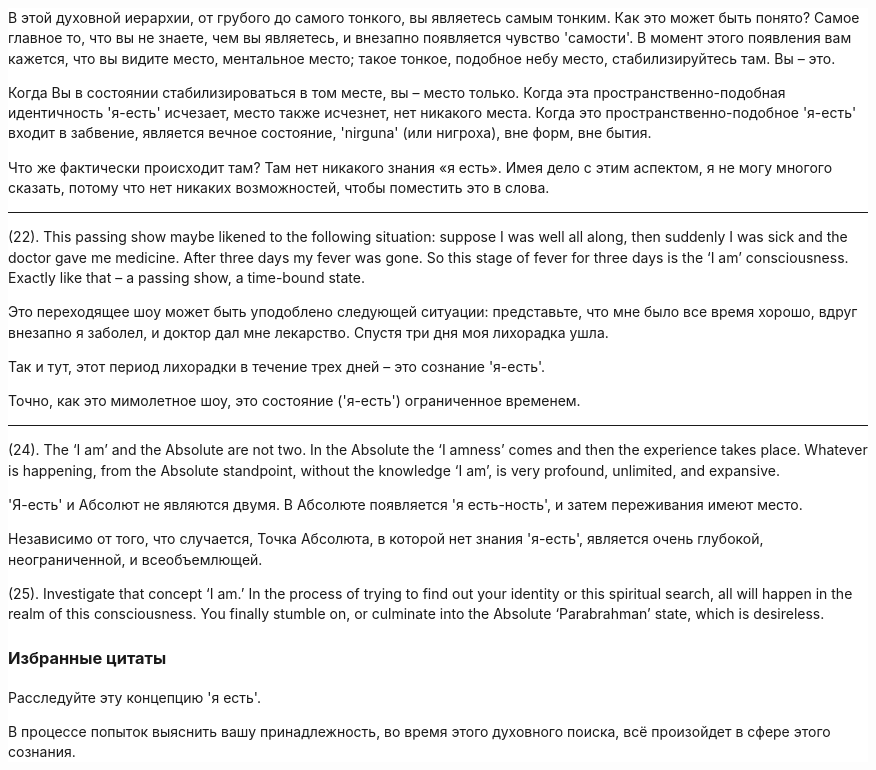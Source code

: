 
В этой духовной иерархии, от грубого до самого тонкого, вы являетесь самым тонким.
Как это может быть понято?
Самое главное то, что вы не знаете, чем вы являетесь, и внезапно появляется чувство 'самости'.
В момент этого появления вам кажется, что вы видите место, ментальное место; такое тонкое, подобное небу место, стабилизируйтесь там. Вы – это.

Когда Вы в состоянии стабилизироваться в том месте, вы – место только.
Когда эта пространственно-подобная идентичность 'я-есть' исчезает, место также исчезнет, нет никакого места.
Когда это пространственно-подобное 'я-есть' входит в забвение, является вечное состояние, 'nirguna' (или нигроха), вне форм, вне бытия.

Что же фактически происходит там? Там нет никакого знания «я есть».
Имея дело с этим аспектом, я не могу многого сказать, потому что нет никаких возможностей, чтобы поместить это в слова.


_ _________________ _

(22). This passing show maybe likened to the following situation: suppose I was well all along, then suddenly I was sick and the doctor gave me medicine. After three days my fever was gone. So this stage of fever for three days is the ‘I am’ consciousness. Exactly like that – a passing show, a time-bound state.


Это переходящее шоу может быть уподоблено следующей ситуации:
представьте, что мне было все время хорошо, вдруг внезапно я заболел, и доктор дал мне лекарство.
Спустя три дня моя лихорадка ушла.

Так и тут, этот период лихорадки в течение трех дней – это сознание 'я-есть'.

Точно, как это мимолетное шоу, это состояние ('я-есть') ограниченное временем.


_ _________________ _

(24). The ‘I am’ and the Absolute are not two. In the Absolute the ‘I amness’ comes and then the experience takes place. Whatever is happening, from the Absolute standpoint, without the knowledge ‘I am’, is very profound, unlimited, and expansive.


'Я-есть' и Абсолют не являются двумя. В Абсолюте появляется 'я есть-ность', и затем переживания имеют место.

Независимо от того, что случается, Точка Абсолюта, в которой нет знания 'я-есть', является очень глубокой, неограниченной, и всеобъемлющей.


(25). Investigate that concept ‘I am.’ In the process of trying to find out your identity or this spiritual search, all will happen in the realm of this consciousness. You finally stumble on, or culminate into the Absolute ‘Parabrahman’ state, which is desireless.

### Избранные цитаты 


Расследуйте эту концепцию 'я есть'.

В процессе попыток выяснить вашу принадлежность, во время этого духовного поиска, всё произойдет в сфере этого сознания.
